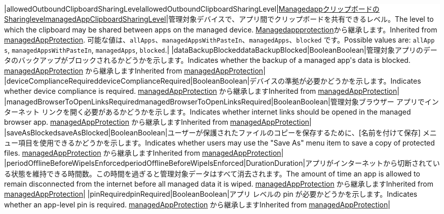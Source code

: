 |<span data-ttu-id="d1d0b-182">allowedOutboundClipboardSharingLevel</span><span class="sxs-lookup"><span data-stu-id="d1d0b-182">allowedOutboundClipboardSharingLevel</span></span>|[<span data-ttu-id="d1d0b-183">Managedappクリップボードの Sharinglevel</span><span class="sxs-lookup"><span data-stu-id="d1d0b-183">managedAppClipboardSharingLevel</span></span>](../resources/intune-mam-managedappclipboardsharinglevel.md)|<span data-ttu-id="d1d0b-184">管理対象デバイスで、アプリ間でクリップボードを共有できるレベル。</span><span class="sxs-lookup"><span data-stu-id="d1d0b-184">The level to which the clipboard may be shared between apps on the managed device.</span></span> <span data-ttu-id="d1d0b-185">[Managedappprotection](../resources/intune-mam-managedappprotection.md)から継承します。</span><span class="sxs-lookup"><span data-stu-id="d1d0b-185">Inherited from [managedAppProtection](../resources/intune-mam-managedappprotection.md).</span></span> <span data-ttu-id="d1d0b-186">可能な値は、`allApps`、`managedAppsWithPasteIn`、`managedApps`、`blocked` です。</span><span class="sxs-lookup"><span data-stu-id="d1d0b-186">Possible values are: `allApps`, `managedAppsWithPasteIn`, `managedApps`, `blocked`.</span></span>|
|<span data-ttu-id="d1d0b-187">dataBackupBlocked</span><span class="sxs-lookup"><span data-stu-id="d1d0b-187">dataBackupBlocked</span></span>|<span data-ttu-id="d1d0b-188">Boolean</span><span class="sxs-lookup"><span data-stu-id="d1d0b-188">Boolean</span></span>|<span data-ttu-id="d1d0b-189">管理対象アプリのデータのバックアップがブロックされるかどうかを示します。</span><span class="sxs-lookup"><span data-stu-id="d1d0b-189">Indicates whether the backup of a managed app's data is blocked.</span></span> <span data-ttu-id="d1d0b-190">[managedAppProtection](../resources/intune-mam-managedappprotection.md) から継承します</span><span class="sxs-lookup"><span data-stu-id="d1d0b-190">Inherited from [managedAppProtection](../resources/intune-mam-managedappprotection.md)</span></span>|
|<span data-ttu-id="d1d0b-191">deviceComplianceRequired</span><span class="sxs-lookup"><span data-stu-id="d1d0b-191">deviceComplianceRequired</span></span>|<span data-ttu-id="d1d0b-192">Boolean</span><span class="sxs-lookup"><span data-stu-id="d1d0b-192">Boolean</span></span>|<span data-ttu-id="d1d0b-193">デバイスの準拠が必要かどうかを示します。</span><span class="sxs-lookup"><span data-stu-id="d1d0b-193">Indicates whether device compliance is required.</span></span> <span data-ttu-id="d1d0b-194">[managedAppProtection](../resources/intune-mam-managedappprotection.md) から継承します</span><span class="sxs-lookup"><span data-stu-id="d1d0b-194">Inherited from [managedAppProtection](../resources/intune-mam-managedappprotection.md)</span></span>|
|<span data-ttu-id="d1d0b-195">managedBrowserToOpenLinksRequired</span><span class="sxs-lookup"><span data-stu-id="d1d0b-195">managedBrowserToOpenLinksRequired</span></span>|<span data-ttu-id="d1d0b-196">Boolean</span><span class="sxs-lookup"><span data-stu-id="d1d0b-196">Boolean</span></span>|<span data-ttu-id="d1d0b-197">管理対象ブラウザー アプリでインターネット リンクを開く必要があるかどうかを示します。</span><span class="sxs-lookup"><span data-stu-id="d1d0b-197">Indicates whether internet links should be opened in the managed browser app.</span></span> <span data-ttu-id="d1d0b-198">[managedAppProtection](../resources/intune-mam-managedappprotection.md) から継承します</span><span class="sxs-lookup"><span data-stu-id="d1d0b-198">Inherited from [managedAppProtection](../resources/intune-mam-managedappprotection.md)</span></span>|
|<span data-ttu-id="d1d0b-199">saveAsBlocked</span><span class="sxs-lookup"><span data-stu-id="d1d0b-199">saveAsBlocked</span></span>|<span data-ttu-id="d1d0b-200">Boolean</span><span class="sxs-lookup"><span data-stu-id="d1d0b-200">Boolean</span></span>|<span data-ttu-id="d1d0b-201">ユーザーが保護されたファイルのコピーを保存するために、[名前を付けて保存] メニュー項目を使用できるかどうかを示します。</span><span class="sxs-lookup"><span data-stu-id="d1d0b-201">Indicates whether users may use the "Save As" menu item to save a copy of protected files.</span></span> <span data-ttu-id="d1d0b-202">[managedAppProtection](../resources/intune-mam-managedappprotection.md) から継承します</span><span class="sxs-lookup"><span data-stu-id="d1d0b-202">Inherited from [managedAppProtection](../resources/intune-mam-managedappprotection.md)</span></span>|
|<span data-ttu-id="d1d0b-203">periodOfflineBeforeWipeIsEnforced</span><span class="sxs-lookup"><span data-stu-id="d1d0b-203">periodOfflineBeforeWipeIsEnforced</span></span>|<span data-ttu-id="d1d0b-204">Duration</span><span class="sxs-lookup"><span data-stu-id="d1d0b-204">Duration</span></span>|<span data-ttu-id="d1d0b-205">アプリがインターネットから切断されている状態を維持できる時間数。この時間を過ぎると管理対象データはすべて消去されます。</span><span class="sxs-lookup"><span data-stu-id="d1d0b-205">The amount of time an app is allowed to remain disconnected from the internet before all managed data it is wiped.</span></span> <span data-ttu-id="d1d0b-206">[managedAppProtection](../resources/intune-mam-managedappprotection.md) から継承します</span><span class="sxs-lookup"><span data-stu-id="d1d0b-206">Inherited from [managedAppProtection](../resources/intune-mam-managedappprotection.md)</span></span>|
|<span data-ttu-id="d1d0b-207">pinRequired</span><span class="sxs-lookup"><span data-stu-id="d1d0b-207">pinRequired</span></span>|<span data-ttu-id="d1d0b-208">Boolean</span><span class="sxs-lookup"><span data-stu-id="d1d0b-208">Boolean</span></span>|<span data-ttu-id="d1d0b-209">アプリ レベルの pin が必要かどうかを示します。</span><span class="sxs-lookup"><span data-stu-id="d1d0b-209">Indicates whether an app-level pin is required.</span></span> <span data-ttu-id="d1d0b-210">[managedAppProtection](../resources/intune-mam-managedappprotection.md) から継承します</span><span class="sxs-lookup"><span data-stu-id="d1d0b-210">Inherited from [managedAppProtection](../resources/intune-mam-managedappprotection.md)</span></span>|